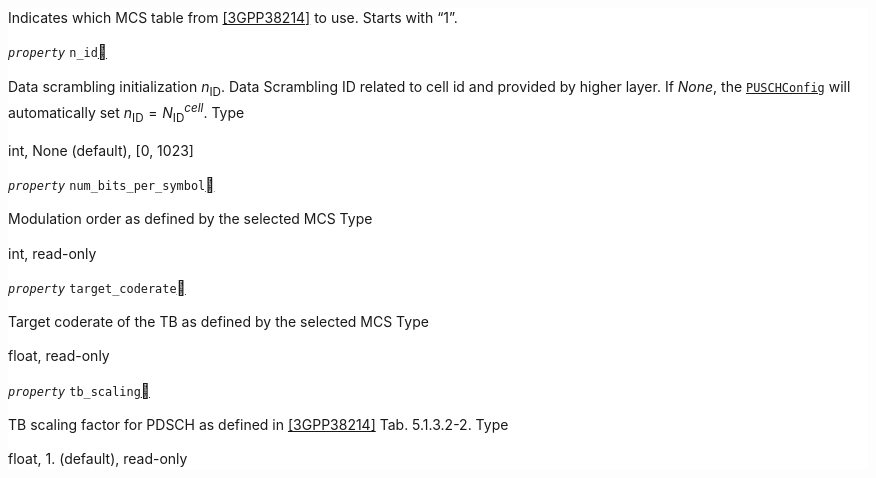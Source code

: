 Indicates which MCS table from <a class="reference internal" href="https://nvlabs.github.io/sionna/api/nr.html#gpp38214" id="id27">[3GPP38214]</a> to use. Starts with “1”.


<em class="property">`property` </em>`n_id`<a class="headerlink" href="https://nvlabs.github.io/sionna/api/nr.html#sionna.nr.TBConfig.n_id" title="Permalink to this definition"></a>
    
Data scrambling initialization
$n_\text{ID}$. Data Scrambling ID related to cell id and
provided by higher layer. If <cite>None</cite>, the
<a class="reference internal" href="https://nvlabs.github.io/sionna/api/nr.html#sionna.nr.PUSCHConfig" title="sionna.nr.PUSCHConfig">`PUSCHConfig`</a> will automatically set
$n_\text{ID}=N_\text{ID}^{cell}$.
Type
    
int, None (default), [0, 1023]




<em class="property">`property` </em>`num_bits_per_symbol`<a class="headerlink" href="https://nvlabs.github.io/sionna/api/nr.html#sionna.nr.TBConfig.num_bits_per_symbol" title="Permalink to this definition"></a>
    
Modulation order as defined by the selected MCS
Type
    
int, read-only




<em class="property">`property` </em>`target_coderate`<a class="headerlink" href="https://nvlabs.github.io/sionna/api/nr.html#sionna.nr.TBConfig.target_coderate" title="Permalink to this definition"></a>
    
Target coderate of the TB as defined by the selected
MCS
Type
    
float, read-only




<em class="property">`property` </em>`tb_scaling`<a class="headerlink" href="https://nvlabs.github.io/sionna/api/nr.html#sionna.nr.TBConfig.tb_scaling" title="Permalink to this definition"></a>
    
TB scaling factor for PDSCH as
defined in <a class="reference internal" href="https://nvlabs.github.io/sionna/api/nr.html#gpp38214" id="id28">[3GPP38214]</a> Tab. 5.1.3.2-2.
Type
    
float, 1. (default), read-only




